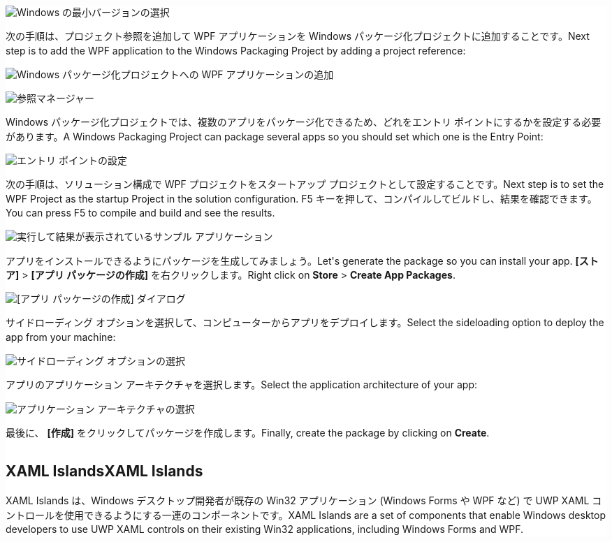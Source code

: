 ![Windows の最小バージョンの選択](./media/windows-migration/select-versions.png)

<span data-ttu-id="57044-207">次の手順は、プロジェクト参照を追加して WPF アプリケーションを Windows パッケージ化プロジェクトに追加することです。</span><span class="sxs-lookup"><span data-stu-id="57044-207">Next step is to add the WPF application to the Windows Packaging Project by adding a project reference:</span></span>

![Windows パッケージ化プロジェクトへの WPF アプリケーションの追加](./media/windows-migration/add-application.png)

![参照マネージャー](./media/windows-migration/reference-manager.png)

<span data-ttu-id="57044-210">Windows パッケージ化プロジェクトでは、複数のアプリをパッケージ化できるため、どれをエントリ ポイントにするかを設定する必要があります。</span><span class="sxs-lookup"><span data-stu-id="57044-210">A Windows Packaging Project can package several apps so you should set which one is the Entry Point:</span></span>

![エントリ ポイントの設定](./media/windows-migration/set-entry-point.png)

<span data-ttu-id="57044-212">次の手順は、ソリューション構成で WPF プロジェクトをスタートアップ プロジェクトとして設定することです。</span><span class="sxs-lookup"><span data-stu-id="57044-212">Next step is to set the WPF Project as the startup Project in the solution configuration.</span></span> <span data-ttu-id="57044-213">F5 キーを押して、コンパイルしてビルドし、結果を確認できます。</span><span class="sxs-lookup"><span data-stu-id="57044-213">You can press F5 to compile and build and see the results.</span></span>

![実行して結果が表示されているサンプル アプリケーション](./media/windows-migration/sample-app-result.png)

<span data-ttu-id="57044-215">アプリをインストールできるようにパッケージを生成してみましょう。</span><span class="sxs-lookup"><span data-stu-id="57044-215">Let's generate the package so you can install your app.</span></span> <span data-ttu-id="57044-216">**[ストア]**  >  **[アプリ パッケージの作成]** を右クリックします。</span><span class="sxs-lookup"><span data-stu-id="57044-216">Right click on **Store** > **Create App Packages**.</span></span>

![[アプリ パッケージの作成] ダイアログ](./media/windows-migration/create-app-packages.png)

<span data-ttu-id="57044-218">サイドローディング オプションを選択して、コンピューターからアプリをデプロイします。</span><span class="sxs-lookup"><span data-stu-id="57044-218">Select the sideloading option to deploy the app from your machine:</span></span>

![サイドローディング オプションの選択](./media/windows-migration/select-sideloading-option.png)

<span data-ttu-id="57044-220">アプリのアプリケーション アーキテクチャを選択します。</span><span class="sxs-lookup"><span data-stu-id="57044-220">Select the application architecture of your app:</span></span>

![アプリケーション アーキテクチャの選択](./media/windows-migration/select-app-architecture.png)

<span data-ttu-id="57044-222">最後に、 **[作成]** をクリックしてパッケージを作成します。</span><span class="sxs-lookup"><span data-stu-id="57044-222">Finally, create the package by clicking on **Create**.</span></span>

## <a name="xaml-islands"></a><span data-ttu-id="57044-223">XAML Islands</span><span class="sxs-lookup"><span data-stu-id="57044-223">XAML Islands</span></span>

<span data-ttu-id="57044-224">XAML Islands は、Windows デスクトップ開発者が既存の Win32 アプリケーション (Windows Forms や WPF など) で UWP XAML コントロールを使用できるようにする一連のコンポーネントです。</span><span class="sxs-lookup"><span data-stu-id="57044-224">XAML Islands are a set of components that enable Windows desktop developers to use UWP XAML controls on their existing Win32 applications, including Windows Forms and WPF.</span></span>
